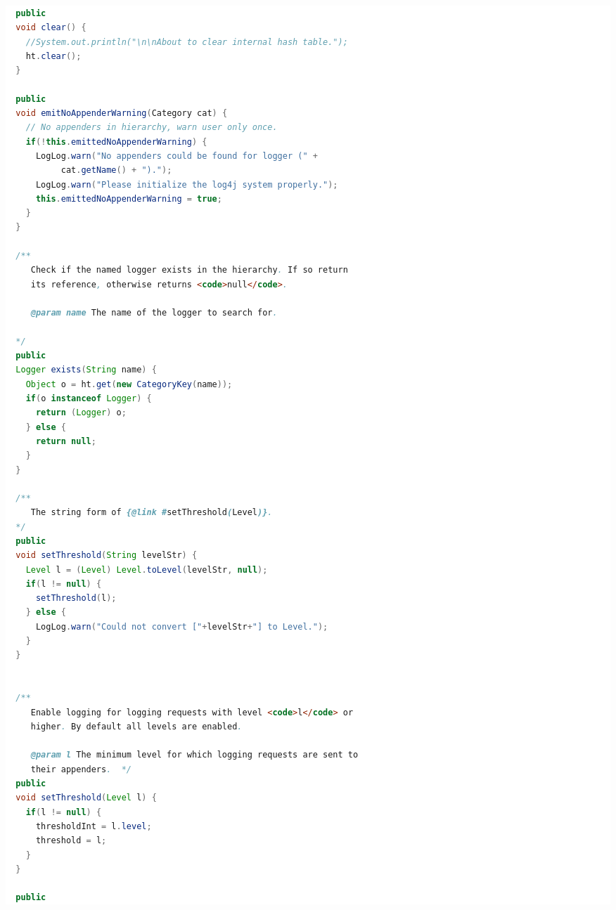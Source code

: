 ```java
  public
  void clear() {
    //System.out.println("\n\nAbout to clear internal hash table.");
    ht.clear();
  }

  public
  void emitNoAppenderWarning(Category cat) {
    // No appenders in hierarchy, warn user only once.
    if(!this.emittedNoAppenderWarning) {
      LogLog.warn("No appenders could be found for logger (" +
		   cat.getName() + ").");
      LogLog.warn("Please initialize the log4j system properly.");
      this.emittedNoAppenderWarning = true;
    }
  }

  /**
     Check if the named logger exists in the hierarchy. If so return
     its reference, otherwise returns <code>null</code>.

     @param name The name of the logger to search for.

  */
  public
  Logger exists(String name) {
    Object o = ht.get(new CategoryKey(name));
    if(o instanceof Logger) {
      return (Logger) o;
    } else {
      return null;
    }
  }

  /**
     The string form of {@link #setThreshold(Level)}.
  */
  public
  void setThreshold(String levelStr) {
    Level l = (Level) Level.toLevel(levelStr, null);
    if(l != null) {
      setThreshold(l);
    } else {
      LogLog.warn("Could not convert ["+levelStr+"] to Level.");
    }
  }


  /**
     Enable logging for logging requests with level <code>l</code> or
     higher. By default all levels are enabled.

     @param l The minimum level for which logging requests are sent to
     their appenders.  */
  public
  void setThreshold(Level l) {
    if(l != null) {
      thresholdInt = l.level;
      threshold = l;
    }
  }

  public
```